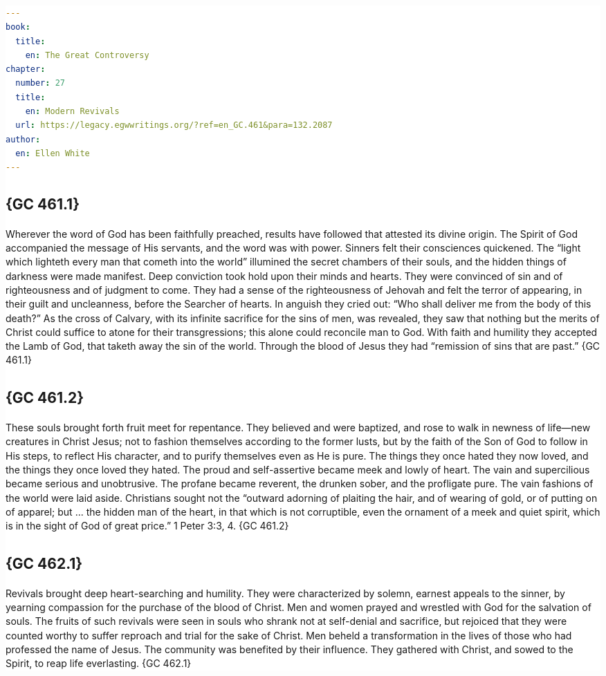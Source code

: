 ```yaml
---
book:
  title:
    en: The Great Controversy
chapter:
  number: 27
  title:
    en: Modern Revivals
  url: https://legacy.egwwritings.org/?ref=en_GC.461&para=132.2087
author:
  en: Ellen White
---
```


## {GC 461.1}

Wherever the word of God has been faithfully preached, results have followed that attested its divine origin. The Spirit of God accompanied the message of His servants, and the word was with power. Sinners felt their consciences quickened. The “light which lighteth every man that cometh into the world” illumined the secret chambers of their souls, and the hidden things of darkness were made manifest. Deep conviction took hold upon their minds and hearts. They were convinced of sin and of righteousness and of judgment to come. They had a sense of the righteousness of Jehovah and felt the terror of appearing, in their guilt and uncleanness, before the Searcher of hearts. In anguish they cried out: “Who shall deliver me from the body of this death?” As the cross of Calvary, with its infinite sacrifice for the sins of men, was revealed, they saw that nothing but the merits of Christ could suffice to atone for their transgressions; this alone could reconcile man to God. With faith and humility they accepted the Lamb of God, that taketh away the sin of the world. Through the blood of Jesus they had “remission of sins that are past.” {GC 461.1}

## {GC 461.2}

These souls brought forth fruit meet for repentance. They believed and were baptized, and rose to walk in newness of life—new creatures in Christ Jesus; not to fashion themselves according to the former lusts, but by the faith of the Son of God to follow in His steps, to reflect His character, and to purify themselves even as He is pure. The things they once hated they now loved, and the things they once loved they hated. The proud and self-assertive became meek and lowly of heart. The vain and supercilious became serious and unobtrusive. The profane became reverent, the drunken sober, and the profligate pure. The vain fashions of the world were laid aside. Christians sought not the “outward adorning of plaiting the hair, and of wearing of gold, or of putting on of apparel; but ... the hidden man of the heart, in that which is not corruptible, even the ornament of a meek and quiet spirit, which is in the sight of God of great price.” 1 Peter 3:3, 4. {GC 461.2}

## {GC 462.1}

Revivals brought deep heart-searching and humility. They were characterized by solemn, earnest appeals to the sinner, by yearning compassion for the purchase of the blood of Christ. Men and women prayed and wrestled with God for the salvation of souls. The fruits of such revivals were seen in souls who shrank not at self-denial and sacrifice, but rejoiced that they were counted worthy to suffer reproach and trial for the sake of Christ. Men beheld a transformation in the lives of those who had professed the name of Jesus. The community was benefited by their influence. They gathered with Christ, and sowed to the Spirit, to reap life everlasting. {GC 462.1}
